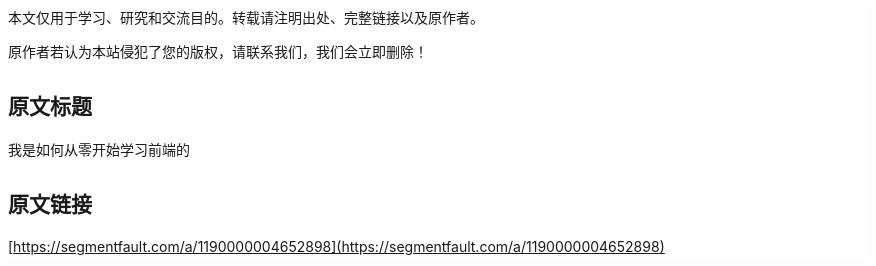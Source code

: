 本文仅用于学习、研究和交流目的。转载请注明出处、完整链接以及原作者。

原作者若认为本站侵犯了您的版权，请联系我们，我们会立即删除！

## 原文标题
我是如何从零开始学习前端的

## 原文链接
[https://segmentfault.com/a/1190000004652898](https://segmentfault.com/a/1190000004652898)

